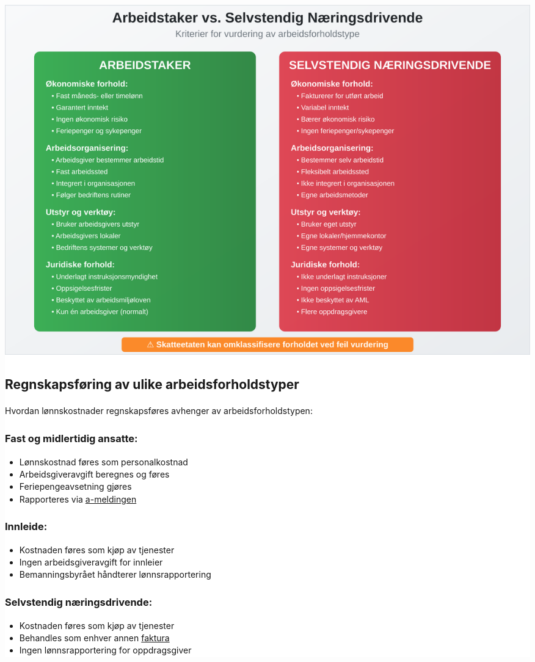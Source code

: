 ![Arbeidstaker vs. selvstendig næringsdrivende](arbeidstaker-vs-selvstendig.svg)

## Regnskapsføring av ulike arbeidsforholdstyper

Hvordan lønnskostnader regnskapsføres avhenger av arbeidsforholdstypen:

### Fast og midlertidig ansatte:
* Lønnskostnad føres som personalkostnad
* Arbeidsgiveravgift beregnes og føres
* Feriepengeavsetning gjøres
* Rapporteres via [a-meldingen](/blogs/regnskap/hva-er-a-melding "Hva er a-melding?")

### Innleide:
* Kostnaden føres som kjøp av tjenester
* Ingen arbeidsgiveravgift for innleier
* Bemanningsbyrået håndterer lønnsrapportering

### Selvstendig næringsdrivende:
* Kostnaden føres som kjøp av tjenester
* Behandles som enhver annen [faktura](/blogs/regnskap/hva-er-en-faktura "Hva er en faktura?")
* Ingen lønnsrapportering for oppdragsgiver
